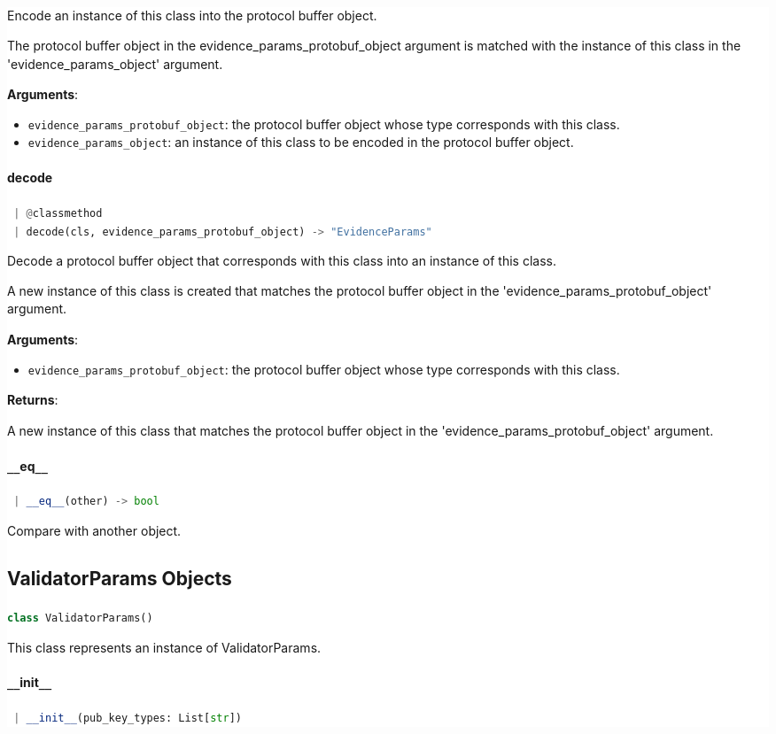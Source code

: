 Encode an instance of this class into the protocol buffer object.

The protocol buffer object in the evidence_params_protobuf_object argument is matched with the instance of this class in the 'evidence_params_object' argument.

**Arguments**:

- `evidence_params_protobuf_object`: the protocol buffer object whose type corresponds with this class.
- `evidence_params_object`: an instance of this class to be encoded in the protocol buffer object.

<a name="packages.valory.protocols.abci.custom_types.EvidenceParams.decode"></a>
#### decode

```python
 | @classmethod
 | decode(cls, evidence_params_protobuf_object) -> "EvidenceParams"
```

Decode a protocol buffer object that corresponds with this class into an instance of this class.

A new instance of this class is created that matches the protocol buffer object in the 'evidence_params_protobuf_object' argument.

**Arguments**:

- `evidence_params_protobuf_object`: the protocol buffer object whose type corresponds with this class.

**Returns**:

A new instance of this class that matches the protocol buffer object in the 'evidence_params_protobuf_object' argument.

<a name="packages.valory.protocols.abci.custom_types.EvidenceParams.__eq__"></a>
#### `__`eq`__`

```python
 | __eq__(other) -> bool
```

Compare with another object.

<a name="packages.valory.protocols.abci.custom_types.ValidatorParams"></a>
## ValidatorParams Objects

```python
class ValidatorParams()
```

This class represents an instance of ValidatorParams.

<a name="packages.valory.protocols.abci.custom_types.ValidatorParams.__init__"></a>
#### `__`init`__`

```python
 | __init__(pub_key_types: List[str])
```
